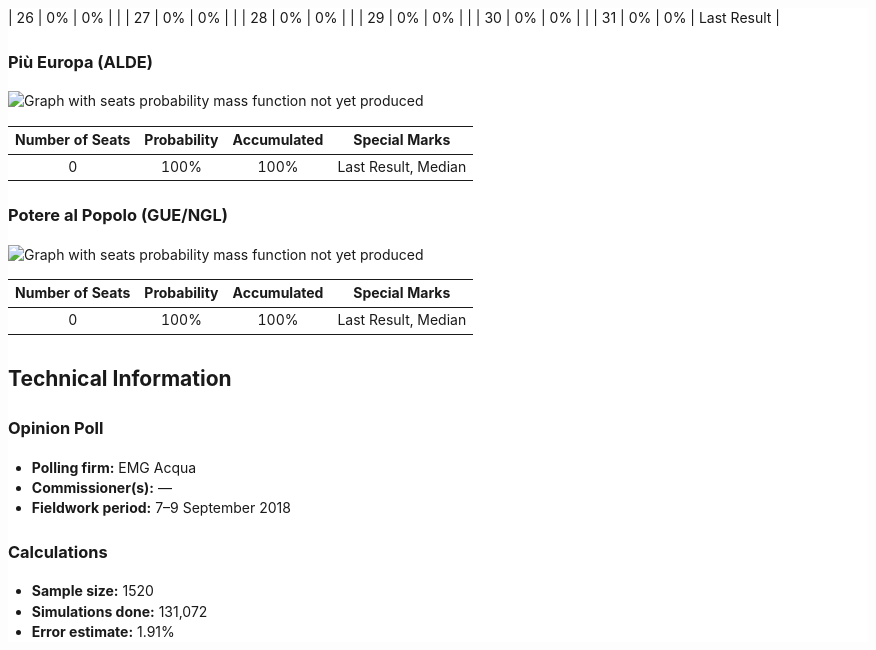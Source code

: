 | 26 | 0% | 0% |  |
| 27 | 0% | 0% |  |
| 28 | 0% | 0% |  |
| 29 | 0% | 0% |  |
| 30 | 0% | 0% |  |
| 31 | 0% | 0% | Last Result |

### Più Europa (ALDE)

![Graph with seats probability mass function not yet produced](2018-09-09-EMGAcqua-coalitions-seats-pmf-e.png "Seats Probability Mass Function")

| Number of Seats | Probability | Accumulated | Special Marks |
|:---------------:|:-----------:|:-----------:|:-------------:|
| 0 | 100% | 100% | Last Result, Median |

### Potere al Popolo (GUE/NGL)

![Graph with seats probability mass function not yet produced](2018-09-09-EMGAcqua-coalitions-seats-pmf-pap.png "Seats Probability Mass Function")

| Number of Seats | Probability | Accumulated | Special Marks |
|:---------------:|:-----------:|:-----------:|:-------------:|
| 0 | 100% | 100% | Last Result, Median |


## Technical Information

### Opinion Poll

+ **Polling firm:** EMG Acqua
+ **Commissioner(s):** —
+ **Fieldwork period:** 7–9 September 2018

### Calculations

+ **Sample size:** 1520
+ **Simulations done:** 131,072
+ **Error estimate:** 1.91%

